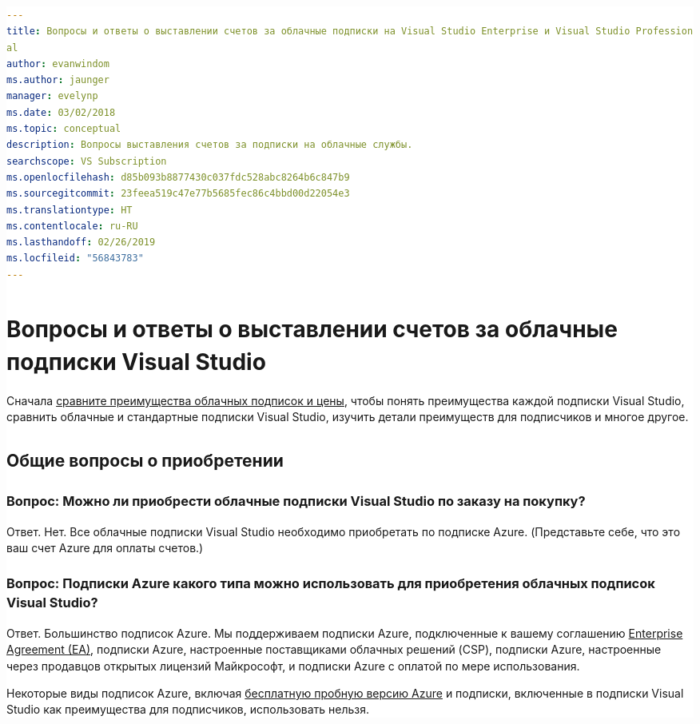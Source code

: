 ```yaml
---
title: Вопросы и ответы о выставлении счетов за облачные подписки на Visual Studio Enterprise и Visual Studio Professional
author: evanwindom
ms.author: jaunger
manager: evelynp
ms.date: 03/02/2018
ms.topic: conceptual
description: Вопросы выставления счетов за подписки на облачные службы.
searchscope: VS Subscription
ms.openlocfilehash: d85b093b8877430c037fdc528abc8264b6c847b9
ms.sourcegitcommit: 23feea519c47e77b5685fec86c4bbd00d22054e3
ms.translationtype: HT
ms.contentlocale: ru-RU
ms.lasthandoff: 02/26/2019
ms.locfileid: "56843783"
---
```

# <a name="visual-studio-cloud-subscriptions-billing-faq"></a>Вопросы и ответы о выставлении счетов за облачные подписки Visual Studio

Сначала [сравните преимущества облачных подписок и цены](https://visualstudio.microsoft.com/vs/pricing/), чтобы понять преимущества каждой подписки Visual Studio, сравнить облачные и стандартные подписки Visual Studio, изучить детали преимуществ для подписчиков и многое другое.

## <a name="general-purchasing-questions"></a>Общие вопросы о приобретении

### <a name="q-can-i-buy-visual-studio-cloud-subscriptions-using-a-purchase-order"></a>Вопрос: Можно ли приобрести облачные подписки Visual Studio по заказу на покупку?
Ответ. Нет. Все облачные подписки Visual Studio необходимо приобретать по подписке Azure. (Представьте себе, что это ваш счет Azure для оплаты счетов.)

### <a name="q-what-types-of-azure-subscriptions-can-be-used-to-buy-visual-studio-cloud-subscriptions"></a>Вопрос: Подписки Azure какого типа можно использовать для приобретения облачных подписок Visual Studio?
Ответ. Большинство подписок Azure. Мы поддерживаем подписки Azure, подключенные к вашему соглашению [Enterprise Agreement (EA)](https://azure.microsoft.com/pricing/enterprise-agreement/), подписки Azure, настроенные поставщиками облачных решений (CSP), подписки Azure, настроенные через продавцов открытых лицензий Майкрософт, и подписки Azure с оплатой по мере использования.

Некоторые виды подписок Azure, включая [бесплатную пробную версию Azure](https://azure.microsoft.com/pricing/free-trial/) и подписки, включенные в подписки Visual Studio как преимущества для подписчиков, использовать нельзя.

